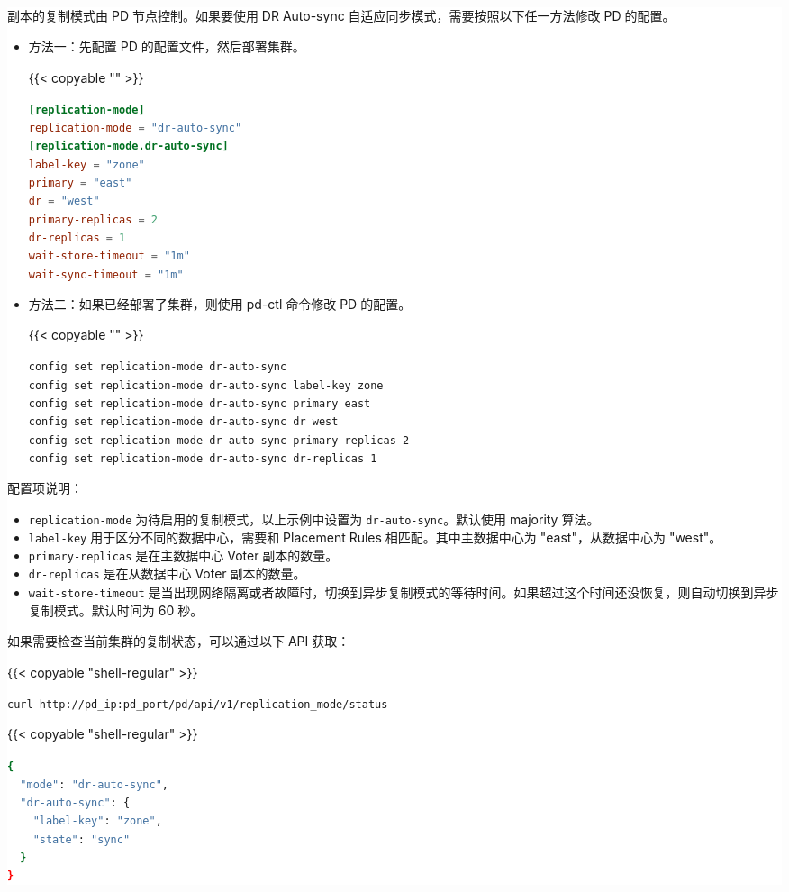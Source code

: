 副本的复制模式由 PD 节点控制。如果要使用 DR Auto-sync 自适应同步模式，需要按照以下任一方法修改 PD 的配置。

+ 方法一：先配置 PD 的配置文件，然后部署集群。

    {{< copyable "" >}}

    ```toml
    [replication-mode]
    replication-mode = "dr-auto-sync"
    [replication-mode.dr-auto-sync]
    label-key = "zone"
    primary = "east"
    dr = "west"
    primary-replicas = 2
    dr-replicas = 1
    wait-store-timeout = "1m"
    wait-sync-timeout = "1m"
    ```

+ 方法二：如果已经部署了集群，则使用 pd-ctl 命令修改 PD 的配置。

    {{< copyable "" >}}

    ```shell
    config set replication-mode dr-auto-sync
    config set replication-mode dr-auto-sync label-key zone
    config set replication-mode dr-auto-sync primary east
    config set replication-mode dr-auto-sync dr west
    config set replication-mode dr-auto-sync primary-replicas 2
    config set replication-mode dr-auto-sync dr-replicas 1
    ```

配置项说明：

+ `replication-mode` 为待启用的复制模式，以上示例中设置为 `dr-auto-sync`。默认使用 majority 算法。
+ `label-key` 用于区分不同的数据中心，需要和 Placement Rules 相匹配。其中主数据中心为 "east"，从数据中心为 "west"。
+ `primary-replicas` 是在主数据中心 Voter 副本的数量。
+ `dr-replicas` 是在从数据中心 Voter 副本的数量。
+ `wait-store-timeout` 是当出现网络隔离或者故障时，切换到异步复制模式的等待时间。如果超过这个时间还没恢复，则自动切换到异步复制模式。默认时间为 60 秒。

如果需要检查当前集群的复制状态，可以通过以下 API 获取：

{{< copyable "shell-regular" >}}

```bash
curl http://pd_ip:pd_port/pd/api/v1/replication_mode/status
```

{{< copyable "shell-regular" >}}

```bash
{
  "mode": "dr-auto-sync",
  "dr-auto-sync": {
    "label-key": "zone",
    "state": "sync"
  }
}
```
